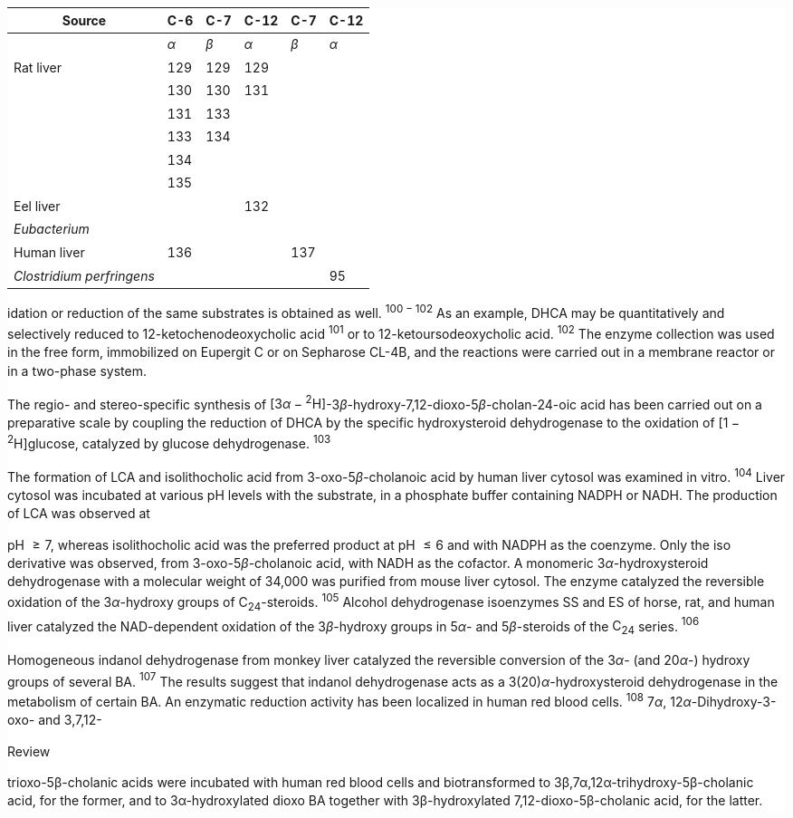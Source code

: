 | Source | C-6 | C-7 | C-12 | C-7 | C-12 |
|--------|-----|-----|------|-----|------|
|        | $\alpha$ | $\beta$ | $\alpha$ | $\beta$ | $\alpha$ | $\alpha$ |
| Rat liver | 129 | 129 | 129 |  |  |
|  | 130 | 130 | 131 |  |  |
|  | 131 | 133 |  |  |  |
|  | 133 | 134 |  |  |  |
|  | 134 |  |  |  |  |
|  | 135 |  |  |  |  |
| Eel liver |  |  | 132 |  |  |
| *Eubacterium* |  |  |  |  |  |
| Human liver | 136 |  |  | 137 |  |
| *Clostridium perfringens* |  |  |  |  | 95 |

idation or reduction of the same substrates is obtained as well. ${}^{100-102}$ As an example, DHCA may be quantitatively and selectively reduced to 12-ketochenodeoxycholic acid ${}^{101}$ or to 12-ketoursodeoxycholic acid. ${}^{102}$ The enzyme collection was used in the free form, immobilized on Eupergit C or on Sepharose CL-4B, and the reactions were carried out in a membrane reactor or in a two-phase system.

The regio- and stereo-specific synthesis of $[3\alpha-{ }^{2} \mathrm{H}]$-3$\beta$-hydroxy-7,12-dioxo-5$\beta$-cholan-24-oic acid has been carried out on a preparative scale by coupling the reduction of DHCA by the specific hydroxysteroid dehydrogenase to the oxidation of $[1-{ }^{2} \mathrm{H}]$glucose, catalyzed by glucose dehydrogenase. ${}^{103}$

The formation of LCA and isolithocholic acid from 3-oxo-5$\beta$-cholanoic acid by human liver cytosol was examined in vitro. ${}^{104}$ Liver cytosol was incubated at various pH levels with the substrate, in a phosphate buffer containing NADPH or NADH. The production of LCA was observed at

pH $\geq 7$, whereas isolithocholic acid was the preferred product at pH $\leq 6$ and with NADPH as the coenzyme. Only the iso derivative was observed, from 3-oxo-5$\beta$-cholanoic acid, with NADH as the cofactor. A monomeric 3$\alpha$-hydroxysteroid dehydrogenase with a molecular weight of 34,000 was purified from mouse liver cytosol. The enzyme catalyzed the reversible oxidation of the 3$\alpha$-hydroxy groups of $\mathrm{C}_{24}$-steroids. ${}^{105}$ Alcohol dehydrogenase isoenzymes SS and ES of horse, rat, and human liver catalyzed the NAD-dependent oxidation of the 3$\beta$-hydroxy groups in 5$\alpha$- and 5$\beta$-steroids of the $\mathrm{C}_{24}$ series. ${}^{106}$

Homogeneous indanol dehydrogenase from monkey liver catalyzed the reversible conversion of the 3$\alpha$- (and 20$\alpha$-) hydroxy groups of several BA. ${}^{107}$ The results suggest that indanol dehydrogenase acts as a 3(20)$\alpha$-hydroxysteroid dehydrogenase in the metabolism of certain BA. An enzymatic reduction activity has been localized in human red blood cells. ${}^{108}$ 7$\alpha$, 12$\alpha$-Dihydroxy-3-oxo- and 3,7,12-

Review

trioxo-5β-cholanic acids were incubated with human red blood cells and biotransformed to 3β,7α,12α-trihydroxy-5β-cholanic acid, for the former, and to 3α-hydroxylated dioxo BA together with 3β-hydroxylated 7,12-dioxo-5β-cholanic acid, for the latter.
